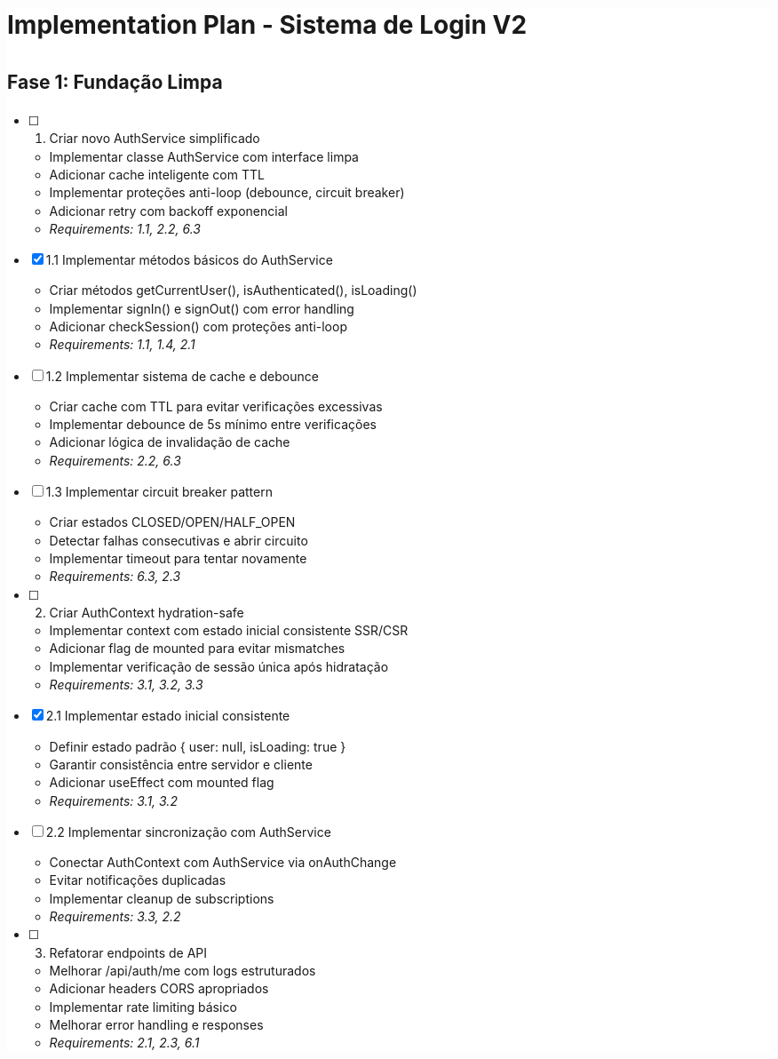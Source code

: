 # Implementation Plan - Sistema de Login V2

## Fase 1: Fundação Limpa

- [ ] 1. Criar novo AuthService simplificado
  - Implementar classe AuthService com interface limpa
  - Adicionar cache inteligente com TTL
  - Implementar proteções anti-loop (debounce, circuit breaker)
  - Adicionar retry com backoff exponencial
  - _Requirements: 1.1, 2.2, 6.3_

- [x] 1.1 Implementar métodos básicos do AuthService


  - Criar métodos getCurrentUser(), isAuthenticated(), isLoading()
  - Implementar signIn() e signOut() com error handling
  - Adicionar checkSession() com proteções anti-loop
  - _Requirements: 1.1, 1.4, 2.1_

- [ ] 1.2 Implementar sistema de cache e debounce
  - Criar cache com TTL para evitar verificações excessivas
  - Implementar debounce de 5s mínimo entre verificações
  - Adicionar lógica de invalidação de cache
  - _Requirements: 2.2, 6.3_

- [ ] 1.3 Implementar circuit breaker pattern
  - Criar estados CLOSED/OPEN/HALF_OPEN
  - Detectar falhas consecutivas e abrir circuito
  - Implementar timeout para tentar novamente
  - _Requirements: 6.3, 2.3_

- [ ] 2. Criar AuthContext hydration-safe
  - Implementar context com estado inicial consistente SSR/CSR
  - Adicionar flag de mounted para evitar mismatches
  - Implementar verificação de sessão única após hidratação
  - _Requirements: 3.1, 3.2, 3.3_

- [x] 2.1 Implementar estado inicial consistente


  - Definir estado padrão { user: null, isLoading: true }
  - Garantir consistência entre servidor e cliente
  - Adicionar useEffect com mounted flag
  - _Requirements: 3.1, 3.2_

- [ ] 2.2 Implementar sincronização com AuthService
  - Conectar AuthContext com AuthService via onAuthChange
  - Evitar notificações duplicadas
  - Implementar cleanup de subscriptions
  - _Requirements: 3.3, 2.2_

- [ ] 3. Refatorar endpoints de API
  - Melhorar /api/auth/me com logs estruturados
  - Adicionar headers CORS apropriados
  - Implementar rate limiting básico
  - Melhorar error handling e responses
  - _Requirements: 2.1, 2.3, 6.1_
